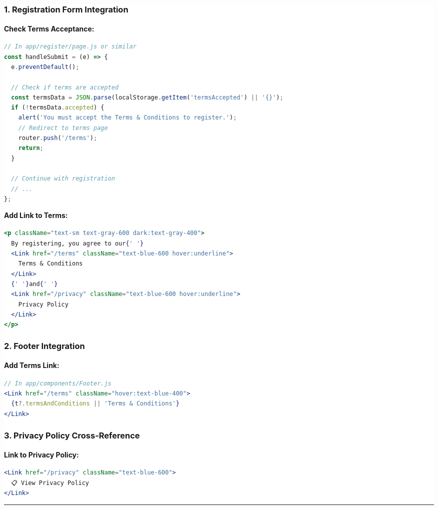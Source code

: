 ### 1. Registration Form Integration

**Check Terms Acceptance:**
```javascript
// In app/register/page.js or similar
const handleSubmit = (e) => {
  e.preventDefault();
  
  // Check if terms are accepted
  const termsData = JSON.parse(localStorage.getItem('termsAccepted') || '{}');
  if (!termsData.accepted) {
    alert('You must accept the Terms & Conditions to register.');
    // Redirect to terms page
    router.push('/terms');
    return;
  }
  
  // Continue with registration
  // ...
};
```

**Add Link to Terms:**
```jsx
<p className="text-sm text-gray-600 dark:text-gray-400">
  By registering, you agree to our{' '}
  <Link href="/terms" className="text-blue-600 hover:underline">
    Terms & Conditions
  </Link>
  {' '}and{' '}
  <Link href="/privacy" className="text-blue-600 hover:underline">
    Privacy Policy
  </Link>
</p>
```

### 2. Footer Integration

**Add Terms Link:**
```jsx
// In app/components/Footer.js
<Link href="/terms" className="hover:text-blue-400">
  {t?.termsAndConditions || 'Terms & Conditions'}
</Link>
```

### 3. Privacy Policy Cross-Reference

**Link to Privacy Policy:**
```jsx
<Link href="/privacy" className="text-blue-600">
  📋 View Privacy Policy
</Link>
```

---